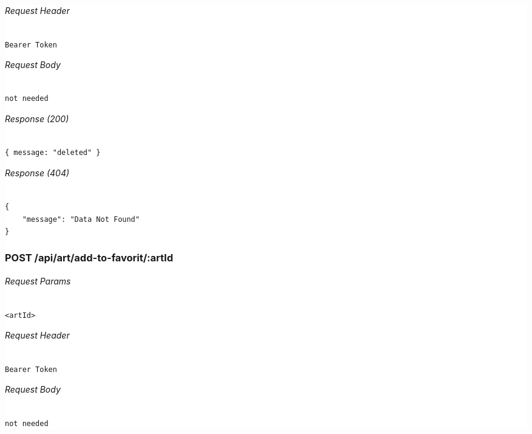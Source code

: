 _Request Header_

```

Bearer Token

```

_Request Body_

```

not needed

```

_Response (200)_

```

{ message: "deleted" }

```

_Response (404)_

```

{
    "message": "Data Not Found"
}

```

### POST /api/art/add-to-favorit/:artId

_Request Params_

```

<artId>

```

_Request Header_

```

Bearer Token

```

_Request Body_

```

not needed

```
